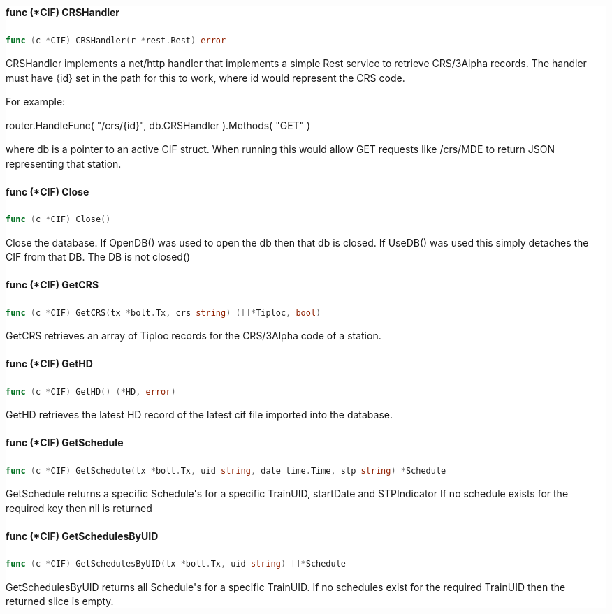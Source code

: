 
#### func (*CIF) CRSHandler

```go
func (c *CIF) CRSHandler(r *rest.Rest) error
```
CRSHandler implements a net/http handler that implements a simple Rest service
to retrieve CRS/3Alpha records. The handler must have {id} set in the path for
this to work, where id would represent the CRS code.

For example:

router.HandleFunc( "/crs/{id}", db.CRSHandler ).Methods( "GET" )

where db is a pointer to an active CIF struct. When running this would allow GET
requests like /crs/MDE to return JSON representing that station.

#### func (*CIF) Close

```go
func (c *CIF) Close()
```
Close the database. If OpenDB() was used to open the db then that db is closed.
If UseDB() was used this simply detaches the CIF from that DB. The DB is not
closed()

#### func (*CIF) GetCRS

```go
func (c *CIF) GetCRS(tx *bolt.Tx, crs string) ([]*Tiploc, bool)
```
GetCRS retrieves an array of Tiploc records for the CRS/3Alpha code of a
station.

#### func (*CIF) GetHD

```go
func (c *CIF) GetHD() (*HD, error)
```
GetHD retrieves the latest HD record of the latest cif file imported into the
database.

#### func (*CIF) GetSchedule

```go
func (c *CIF) GetSchedule(tx *bolt.Tx, uid string, date time.Time, stp string) *Schedule
```
GetSchedule returns a specific Schedule's for a specific TrainUID, startDate and
STPIndicator If no schedule exists for the required key then nil is returned

#### func (*CIF) GetSchedulesByUID

```go
func (c *CIF) GetSchedulesByUID(tx *bolt.Tx, uid string) []*Schedule
```
GetSchedulesByUID returns all Schedule's for a specific TrainUID. If no
schedules exist for the required TrainUID then the returned slice is empty.
